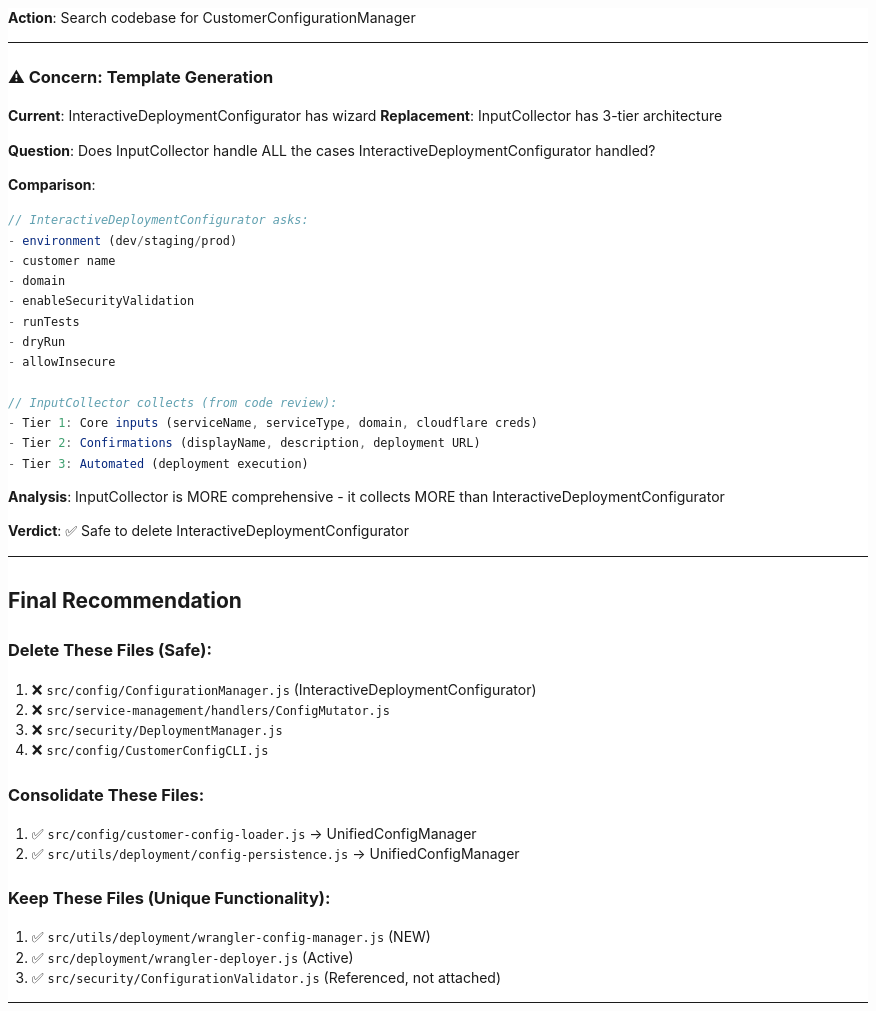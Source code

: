 **Action**: Search codebase for CustomerConfigurationManager

---

### ⚠️ Concern: Template Generation
**Current**: InteractiveDeploymentConfigurator has wizard
**Replacement**: InputCollector has 3-tier architecture

**Question**: Does InputCollector handle ALL the cases InteractiveDeploymentConfigurator handled?

**Comparison**:
```javascript
// InteractiveDeploymentConfigurator asks:
- environment (dev/staging/prod)
- customer name
- domain
- enableSecurityValidation
- runTests
- dryRun
- allowInsecure

// InputCollector collects (from code review):
- Tier 1: Core inputs (serviceName, serviceType, domain, cloudflare creds)
- Tier 2: Confirmations (displayName, description, deployment URL)
- Tier 3: Automated (deployment execution)
```

**Analysis**: InputCollector is MORE comprehensive - it collects MORE than InteractiveDeploymentConfigurator

**Verdict**: ✅ Safe to delete InteractiveDeploymentConfigurator

---

## Final Recommendation

### Delete These Files (Safe):
1. ❌ `src/config/ConfigurationManager.js` (InteractiveDeploymentConfigurator)
2. ❌ `src/service-management/handlers/ConfigMutator.js`
3. ❌ `src/security/DeploymentManager.js`
4. ❌ `src/config/CustomerConfigCLI.js`

### Consolidate These Files:
1. ✅ `src/config/customer-config-loader.js` → UnifiedConfigManager
2. ✅ `src/utils/deployment/config-persistence.js` → UnifiedConfigManager

### Keep These Files (Unique Functionality):
1. ✅ `src/utils/deployment/wrangler-config-manager.js` (NEW)
2. ✅ `src/deployment/wrangler-deployer.js` (Active)
3. ✅ `src/security/ConfigurationValidator.js` (Referenced, not attached)

---

